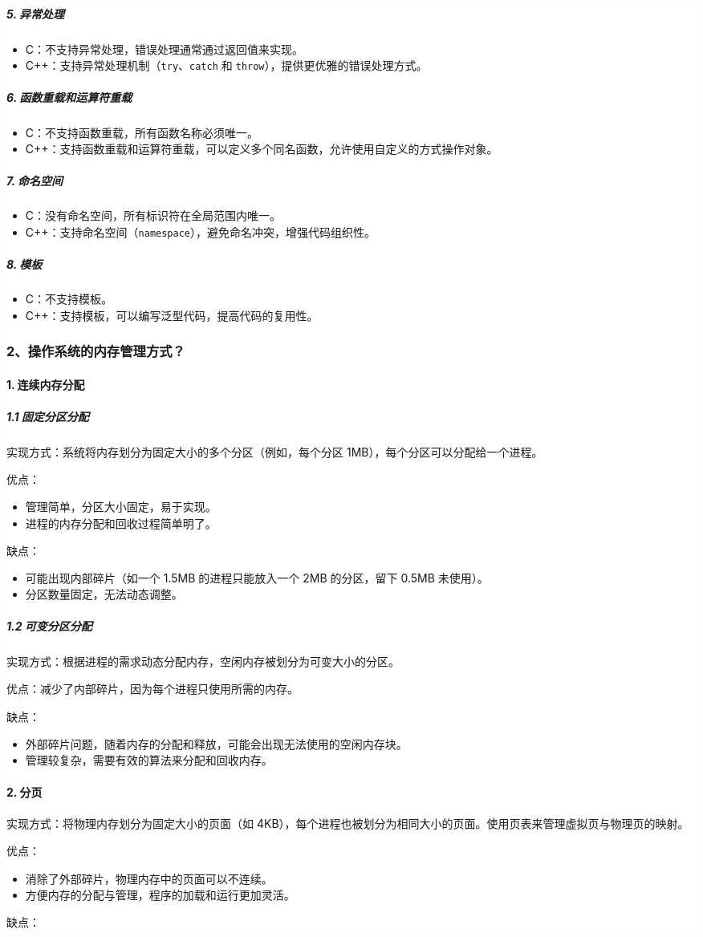 ##### 5. 异常处理

- C：不支持异常处理，错误处理通常通过返回值来实现。
- C++：支持异常处理机制（`try`、`catch` 和 `throw`），提供更优雅的错误处理方式。

##### 6. 函数重载和运算符重载

- C：不支持函数重载，所有函数名称必须唯一。
- C++：支持函数重载和运算符重载，可以定义多个同名函数，允许使用自定义的方式操作对象。

##### 7. 命名空间

- C：没有命名空间，所有标识符在全局范围内唯一。
- C++：支持命名空间（`namespace`），避免命名冲突，增强代码组织性。

##### 8. 模板

- C：不支持模板。
- C++：支持模板，可以编写泛型代码，提高代码的复用性。

### 2、操作系统的内存管理方式？

#### 1. 连续内存分配

##### 1.1 固定分区分配

实现方式：系统将内存划分为固定大小的多个分区（例如，每个分区 1MB），每个分区可以分配给一个进程。

优点：

- 管理简单，分区大小固定，易于实现。
- 进程的内存分配和回收过程简单明了。

缺点：

- 可能出现内部碎片（如一个 1.5MB 的进程只能放入一个 2MB 的分区，留下 0.5MB 未使用）。
- 分区数量固定，无法动态调整。

##### 1.2 可变分区分配

实现方式：根据进程的需求动态分配内存，空闲内存被划分为可变大小的分区。

优点：减少了内部碎片，因为每个进程只使用所需的内存。

缺点：

- 外部碎片问题，随着内存的分配和释放，可能会出现无法使用的空闲内存块。
- 管理较复杂，需要有效的算法来分配和回收内存。

#### 2. 分页

实现方式：将物理内存划分为固定大小的页面（如 4KB），每个进程也被划分为相同大小的页面。使用页表来管理虚拟页与物理页的映射。

优点：

- 消除了外部碎片，物理内存中的页面可以不连续。
- 方便内存的分配与管理，程序的加载和运行更加灵活。

缺点：
